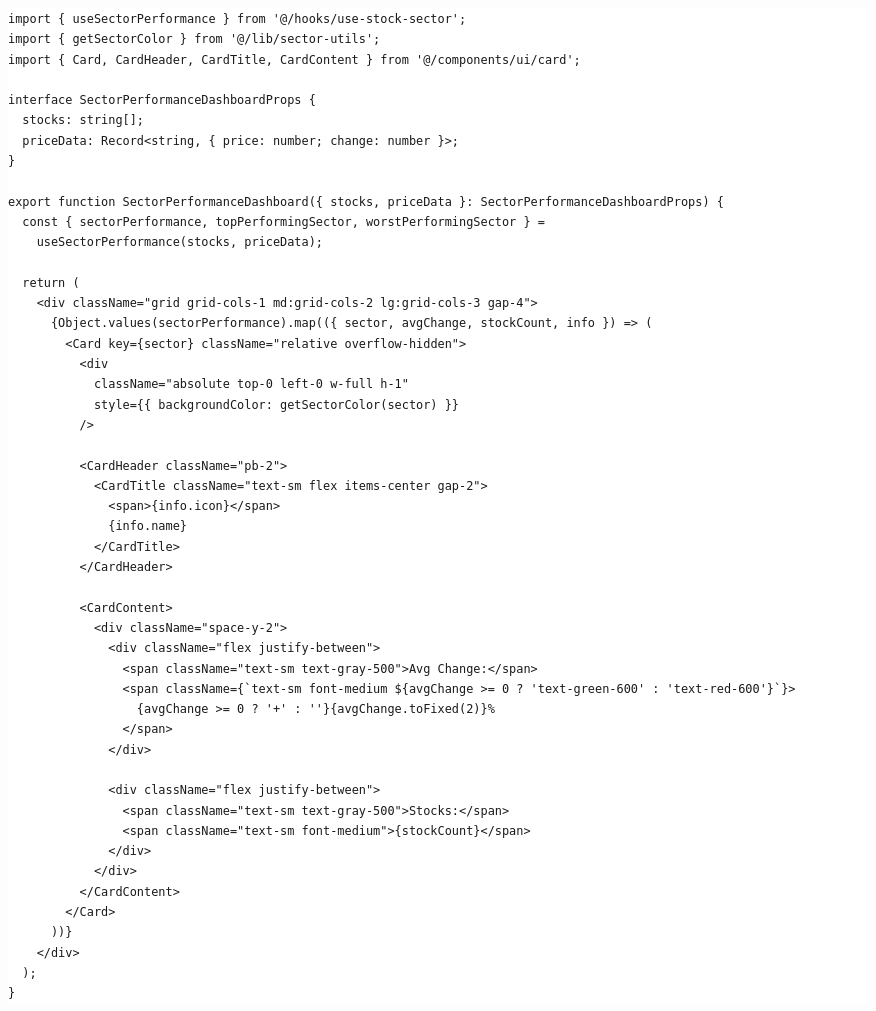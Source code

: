 ```tsx
import { useSectorPerformance } from '@/hooks/use-stock-sector';
import { getSectorColor } from '@/lib/sector-utils';
import { Card, CardHeader, CardTitle, CardContent } from '@/components/ui/card';

interface SectorPerformanceDashboardProps {
  stocks: string[];
  priceData: Record<string, { price: number; change: number }>;
}

export function SectorPerformanceDashboard({ stocks, priceData }: SectorPerformanceDashboardProps) {
  const { sectorPerformance, topPerformingSector, worstPerformingSector } = 
    useSectorPerformance(stocks, priceData);
  
  return (
    <div className="grid grid-cols-1 md:grid-cols-2 lg:grid-cols-3 gap-4">
      {Object.values(sectorPerformance).map(({ sector, avgChange, stockCount, info }) => (
        <Card key={sector} className="relative overflow-hidden">
          <div 
            className="absolute top-0 left-0 w-full h-1"
            style={{ backgroundColor: getSectorColor(sector) }}
          />
          
          <CardHeader className="pb-2">
            <CardTitle className="text-sm flex items-center gap-2">
              <span>{info.icon}</span>
              {info.name}
            </CardTitle>
          </CardHeader>
          
          <CardContent>
            <div className="space-y-2">
              <div className="flex justify-between">
                <span className="text-sm text-gray-500">Avg Change:</span>
                <span className={`text-sm font-medium ${avgChange >= 0 ? 'text-green-600' : 'text-red-600'}`}>
                  {avgChange >= 0 ? '+' : ''}{avgChange.toFixed(2)}%
                </span>
              </div>
              
              <div className="flex justify-between">
                <span className="text-sm text-gray-500">Stocks:</span>
                <span className="text-sm font-medium">{stockCount}</span>
              </div>
            </div>
          </CardContent>
        </Card>
      ))}
    </div>
  );
}
```
